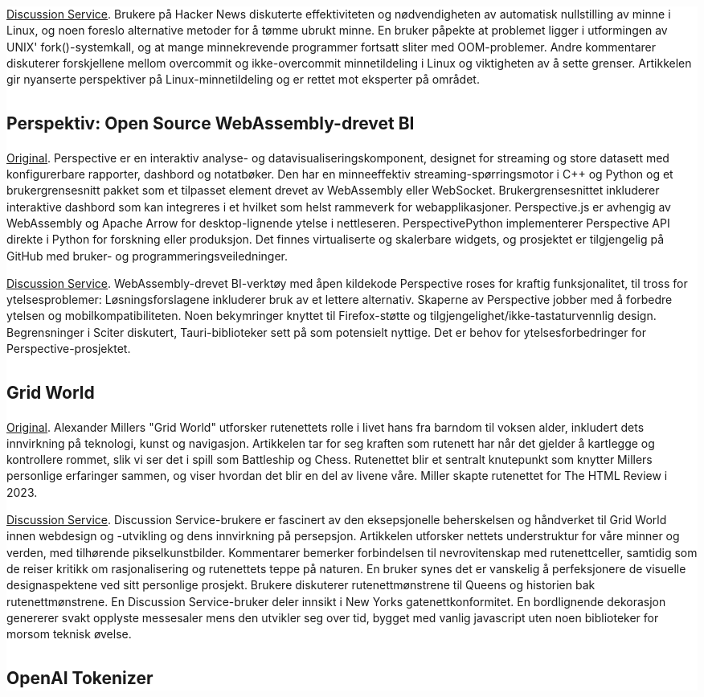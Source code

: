 [Discussion Service](http://news.ycombinator.com/item?id=35451863).
Brukere på Hacker News diskuterte effektiviteten og nødvendigheten av automatisk nullstilling av minne i Linux, og noen foreslo alternative metoder for å tømme ubrukt minne. En bruker påpekte at problemet ligger i utformingen av UNIX' fork()-systemkall, og at mange minnekrevende programmer fortsatt sliter med OOM-problemer. Andre kommentarer diskuterer forskjellene mellom overcommit og ikke-overcommit minnetildeling i Linux og viktigheten av å sette grenser. Artikkelen gir nyanserte perspektiver på Linux-minnetildeling og er rettet mot eksperter på området.

## Perspektiv: Open Source WebAssembly-drevet BI

[Original](https://perspective.finos.org/).
Perspective er en interaktiv analyse- og datavisualiseringskomponent, designet for streaming og store datasett med konfigurerbare rapporter, dashbord og notatbøker. Den har en minneeffektiv streaming-spørringsmotor i C++ og Python og et brukergrensesnitt pakket som et tilpasset element drevet av WebAssembly eller WebSocket. Brukergrensesnittet inkluderer interaktive dashbord som kan integreres i et hvilket som helst rammeverk for webapplikasjoner. Perspective.js er avhengig av WebAssembly og Apache Arrow for desktop-lignende ytelse i nettleseren. PerspectivePython implementerer Perspective API direkte i Python for forskning eller produksjon. Det finnes virtualiserte og skalerbare widgets, og prosjektet er tilgjengelig på GitHub med bruker- og programmeringsveiledninger.

[Discussion Service](http://news.ycombinator.com/item?id=35455850).
WebAssembly-drevet BI-verktøy med åpen kildekode Perspective roses for kraftig funksjonalitet, til tross for ytelsesproblemer: Løsningsforslagene inkluderer bruk av et lettere alternativ. Skaperne av Perspective jobber med å forbedre ytelsen og mobilkompatibiliteten. Noen bekymringer knyttet til Firefox-støtte og tilgjengelighet/ikke-tastaturvennlig design. Begrensninger i Sciter diskutert, Tauri-biblioteker sett på som potensielt nyttige. Det er behov for ytelsesforbedringer for Perspective-prosjektet.

## Grid World

[Original](https://alex.miller.garden/grid-world/).
Alexander Millers "Grid World" utforsker rutenettets rolle i livet hans fra barndom til voksen alder, inkludert dets innvirkning på teknologi, kunst og navigasjon. Artikkelen tar for seg kraften som rutenett har når det gjelder å kartlegge og kontrollere rommet, slik vi ser det i spill som Battleship og Chess. Rutenettet blir et sentralt knutepunkt som knytter Millers personlige erfaringer sammen, og viser hvordan det blir en del av livene våre. Miller skapte rutenettet for The HTML Review i 2023.

[Discussion Service](http://news.ycombinator.com/item?id=35455770).
Discussion Service-brukere er fascinert av den eksepsjonelle beherskelsen og håndverket til Grid World innen webdesign og -utvikling og dens innvirkning på persepsjon. Artikkelen utforsker nettets understruktur for våre minner og verden, med tilhørende pikselkunstbilder. Kommentarer bemerker forbindelsen til nevrovitenskap med rutenettceller, samtidig som de reiser kritikk om rasjonalisering og rutenettets teppe på naturen. En bruker synes det er vanskelig å perfeksjonere de visuelle designaspektene ved sitt personlige prosjekt. Brukere diskuterer rutenettmønstrene til Queens og historien bak rutenettmønstrene. En Discussion Service-bruker deler innsikt i New Yorks gatenettkonformitet. En bordlignende dekorasjon genererer svakt opplyste messesaler mens den utvikler seg over tid, bygget med vanlig javascript uten noen biblioteker for morsom teknisk øvelse.

## OpenAI Tokenizer
